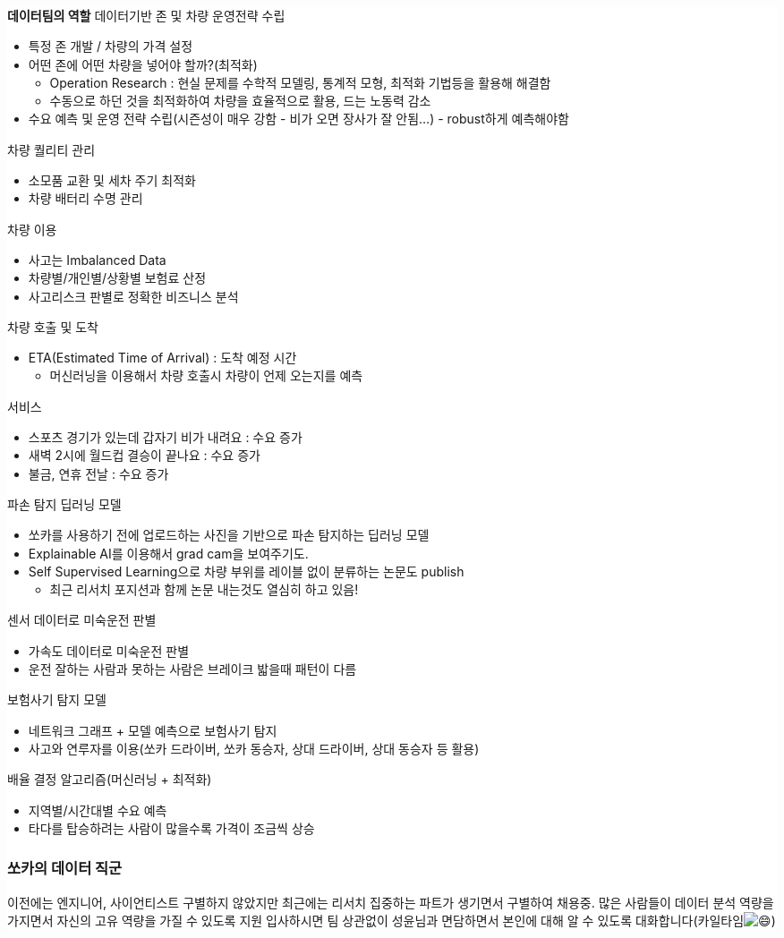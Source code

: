 **데이터팀의 역할**
데이터기반 존 및 차량 운영전략 수립

- 특정 존 개발 / 차량의 가격 설정
- 어떤 존에 어떤 차량을 넣어야 할까?(최적화)
	- Operation Research : 현실 문제를 수학적 모델링, 통계적 모형, 최적화 기법등을 활용해 해결함
	- 수동으로 하던 것을 최적화하여 차량을 효율적으로 활용, 드는 노동력 감소
- 수요 예측 및 운영 전략 수립(시즌성이 매우 강함 - 비가 오면 장사가 잘 안됨…) - robust하게 예측해야함

차량 퀄리티 관리

- 소모품 교환 및 세차 주기 최적화
- 차량 배터리 수명 관리

차량 이용

- 사고는 Imbalanced Data
- 차량별/개인별/상황별 보험료 산정
- 사고리스크 판별로 정확한 비즈니스 분석

차량 호출 및 도착

- ETA(Estimated Time of Arrival) : 도착 예정 시간
	- 머신러닝을 이용해서 차량 호출시 차량이 언제 오는지를 예측

서비스

- 스포츠 경기가 있는데 갑자기 비가 내려요 : 수요 증가
- 새벽 2시에 월드컵 결승이 끝나요 : 수요 증가
- 불금, 연휴 전날 : 수요 증가

파손 탐지 딥러닝 모델

- 쏘카를 사용하기 전에 업로드하는 사진을 기반으로 파손 탐지하는 딥러닝 모델
- Explainable AI를 이용해서 grad cam을 보여주기도.
- Self Supervised Learning으로 차량 부위를 레이블 없이 분류하는 논문도 publish
	- 최근 리서치 포지션과 함께 논문 내는것도 열심히 하고 있음!

센서 데이터로 미숙운전 판별

- 가속도 데이터로 미숙운전 판별
- 운전 잘하는 사람과 못하는 사람은 브레이크 밟을때 패턴이 다름

보험사기 탐지 모델

- 네트워크 그래프 + 모델 예측으로 보험사기 탐지
- 사고와 연루자를 이용(쏘카 드라이버, 쏘카 동승자, 상대 드라이버, 상대 동승자 등 활용)

배율 결정 알고리즘(머신러닝 + 최적화)

- 지역별/시간대별 수요 예측
- 타다를 탑승하려는 사람이 많을수록 가격이 조금씩 상승

### 쏘카의 데이터 직군

이전에는 엔지니어, 사이언티스트 구별하지 않았지만 최근에는 리서치 집중하는 파트가 생기면서 구별하여 채용중.
많은 사람들이 데이터 분석 역량을 가지면서 자신의 고유 역량을 가질 수 있도록 지원
입사하시면 팀 상관없이 성윤님과 면담하면서 본인에 대해 알 수 있도록 대화합니다(카일타임![:smile:](https://assets.hackmd.io/build/emojify.js/dist/images/basic/smile.png))
